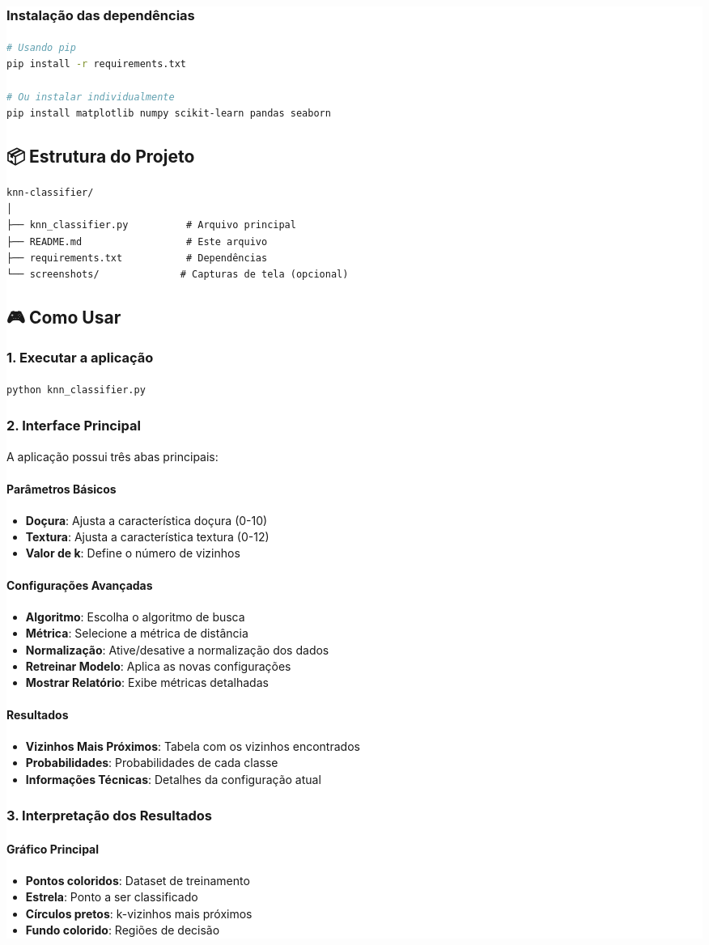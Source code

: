 ### Instalação das dependências
```bash
# Usando pip
pip install -r requirements.txt

# Ou instalar individualmente
pip install matplotlib numpy scikit-learn pandas seaborn
```

## 📦 Estrutura do Projeto

```
knn-classifier/
│
├── knn_classifier.py          # Arquivo principal
├── README.md                  # Este arquivo
├── requirements.txt           # Dependências
└── screenshots/              # Capturas de tela (opcional)
```

## 🎮 Como Usar

### 1. Executar a aplicação
```bash
python knn_classifier.py
```

### 2. Interface Principal
A aplicação possui três abas principais:

#### **Parâmetros Básicos**
- **Doçura**: Ajusta a característica doçura (0-10)
- **Textura**: Ajusta a característica textura (0-12)
- **Valor de k**: Define o número de vizinhos

#### **Configurações Avançadas**
- **Algoritmo**: Escolha o algoritmo de busca
- **Métrica**: Selecione a métrica de distância
- **Normalização**: Ative/desative a normalização dos dados
- **Retreinar Modelo**: Aplica as novas configurações
- **Mostrar Relatório**: Exibe métricas detalhadas

#### **Resultados**
- **Vizinhos Mais Próximos**: Tabela com os vizinhos encontrados
- **Probabilidades**: Probabilidades de cada classe
- **Informações Técnicas**: Detalhes da configuração atual

### 3. Interpretação dos Resultados

#### Gráfico Principal
- **Pontos coloridos**: Dataset de treinamento
- **Estrela**: Ponto a ser classificado
- **Círculos pretos**: k-vizinhos mais próximos
- **Fundo colorido**: Regiões de decisão
